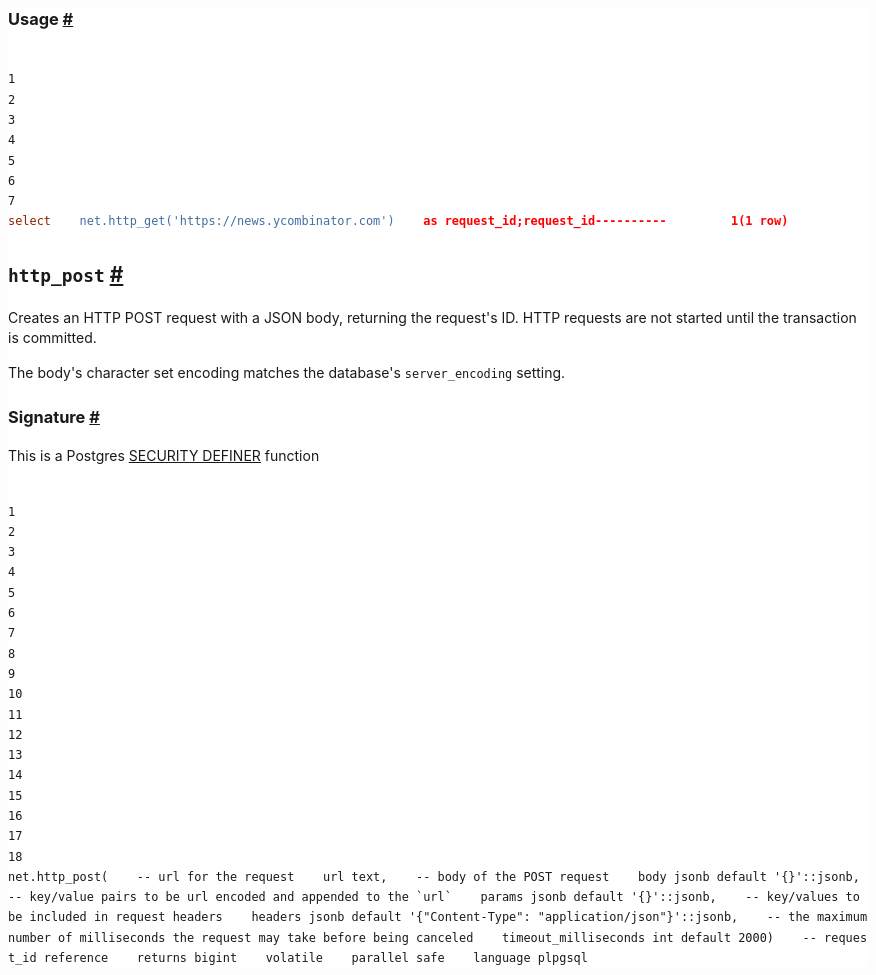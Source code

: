 ### Usage [\#](https://supabase.com/docs/guides/database/extensions/pg_net\#get-usage)

```flex

1
2
3
4
5
6
7
select    net.http_get('https://news.ycombinator.com')    as request_id;request_id----------         1(1 row)
```

## `http_post` [\#](https://supabase.com/docs/guides/database/extensions/pg_net\#httppost)

Creates an HTTP POST request with a JSON body, returning the request's ID. HTTP requests are not started until the transaction is committed.

The body's character set encoding matches the database's `server_encoding` setting.

### Signature [\#](https://supabase.com/docs/guides/database/extensions/pg_net\#post-signature)

This is a Postgres [SECURITY DEFINER](https://supabase.com/docs/guides/database/postgres/row-level-security#use-security-definer-functions) function

```flex

1
2
3
4
5
6
7
8
9
10
11
12
13
14
15
16
17
18
net.http_post(    -- url for the request    url text,    -- body of the POST request    body jsonb default '{}'::jsonb,    -- key/value pairs to be url encoded and appended to the `url`    params jsonb default '{}'::jsonb,    -- key/values to be included in request headers    headers jsonb default '{"Content-Type": "application/json"}'::jsonb,    -- the maximum number of milliseconds the request may take before being canceled    timeout_milliseconds int default 2000)    -- request_id reference    returns bigint    volatile    parallel safe    language plpgsql
```
